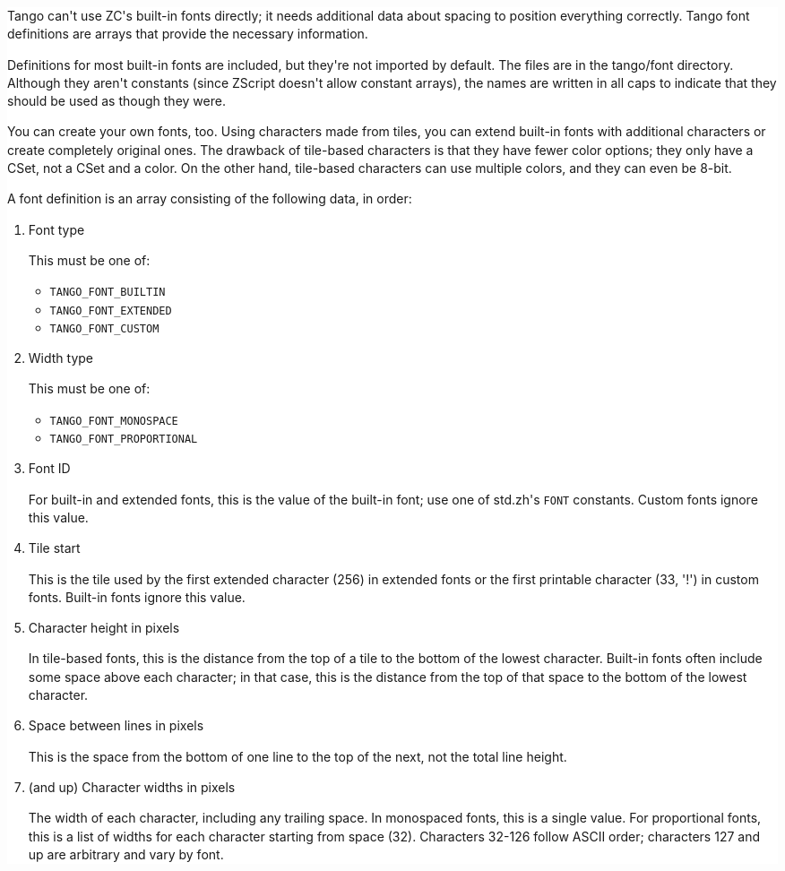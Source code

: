 Tango can't use ZC's built-in fonts directly; it needs additional data about
spacing to position everything correctly. Tango font definitions are arrays
that provide the necessary information.

Definitions for most built-in fonts are included, but they're not imported
by default. The files are in the tango/font directory. Although they aren't
constants (since ZScript doesn't allow constant arrays), the names are
written in all caps to indicate that they should be used as though they were.

You can create your own fonts, too. Using characters made from tiles, you can
extend built-in fonts with additional characters or create completely original
ones. The drawback of tile-based characters is that they have fewer color
options; they only have a CSet, not a CSet and a color. On the other hand,
tile-based characters can use multiple colors, and they can even be 8-bit.

A font definition is an array consisting of the following data, in order:

1. Font type

    This must be one of:

    * `TANGO_FONT_BUILTIN`
    * `TANGO_FONT_EXTENDED`
    * `TANGO_FONT_CUSTOM`

2. Width type

    This must be one of:

    * `TANGO_FONT_MONOSPACE`
    * `TANGO_FONT_PROPORTIONAL`

3. Font ID

    For built-in and extended fonts, this is the value of the built-in font;
    use one of std.zh's `FONT` constants. Custom fonts ignore this value.

4. Tile start

    This is the tile used by the first extended character (256) in extended
    fonts or the first printable character (33, '!') in custom fonts. Built-in
    fonts ignore this value.

5. Character height in pixels

    In tile-based fonts, this is the distance from the top of a tile to the
    bottom of the lowest character. Built-in fonts often include some space
    above each character; in that case, this is the distance from the top of
    that space to the bottom of the lowest character.

6. Space between lines in pixels

    This is the space from the bottom of one line to the top of the next,
    not the total line height.

7. (and up) Character widths in pixels

    The width of each character, including any trailing space. In monospaced
    fonts, this is a single value. For proportional fonts, this is a list of
    widths for each character starting from space (32). Characters 32-126
    follow ASCII order; characters 127 and up are arbitrary and vary by font.
